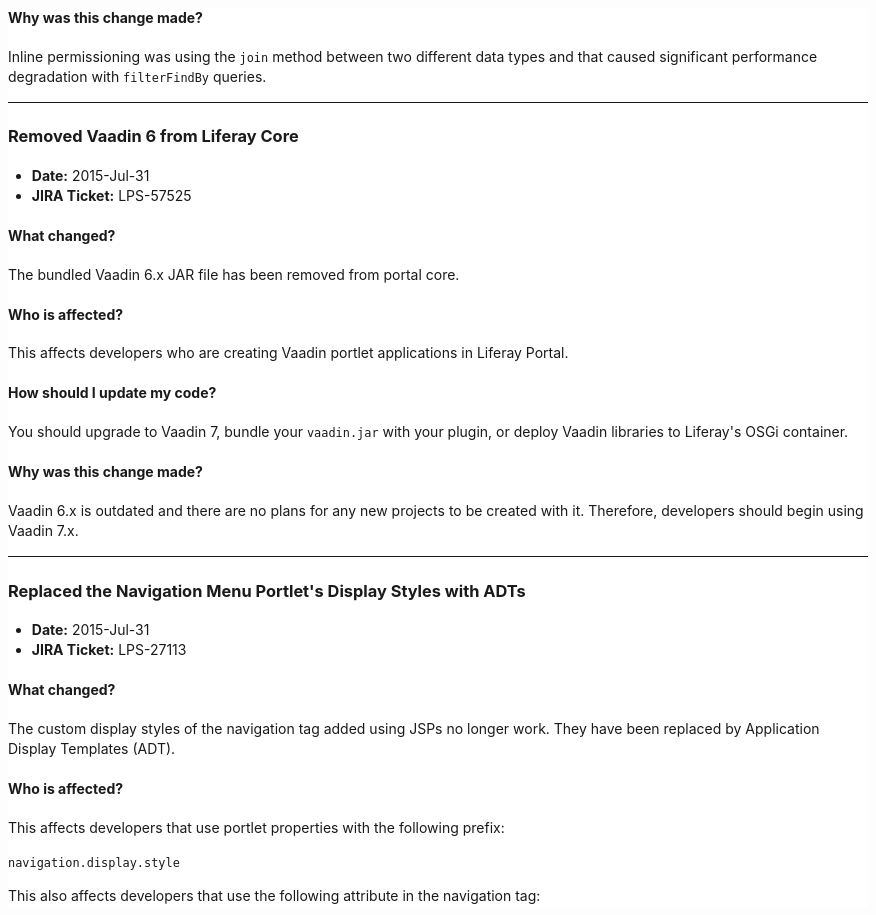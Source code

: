 #### Why was this change made? [](id=why-was-this-change-made-59)

Inline permissioning was using the `join` method between two different data
types and that caused significant performance degradation with `filterFindBy`
queries.

---------------------------------------

### Removed Vaadin 6 from Liferay Core [](id=removed-vaadin-6-from-liferay-core)
- **Date:** 2015-Jul-31
- **JIRA Ticket:** LPS-57525

#### What changed? [](id=what-changed-60)

The bundled Vaadin 6.x JAR file has been removed from portal core.

#### Who is affected? [](id=who-is-affected-60)

This affects developers who are creating Vaadin portlet applications in Liferay
Portal.

#### How should I update my code? [](id=how-should-i-update-my-code-60)

You should upgrade to Vaadin 7, bundle your `vaadin.jar` with your plugin, or
deploy Vaadin libraries to Liferay's OSGi container.

#### Why was this change made? [](id=why-was-this-change-made-60)

Vaadin 6.x is outdated and there are no plans for any new projects to be
created with it. Therefore, developers should begin using Vaadin 7.x.

---------------------------------------

### Replaced the Navigation Menu Portlet's Display Styles with ADTs [](id=replaced-the-navigation-menu-portlets-display-styles-with-adts)
- **Date:** 2015-Jul-31
- **JIRA Ticket:** LPS-27113

#### What changed? [](id=what-changed-61)

The custom display styles of the navigation tag added using JSPs no longer work.
They have been replaced by Application Display Templates (ADT).

#### Who is affected? [](id=who-is-affected-61)

This affects developers that use portlet properties with the following prefix:

    navigation.display.style

This also affects developers that use the following attribute in the navigation
tag:

